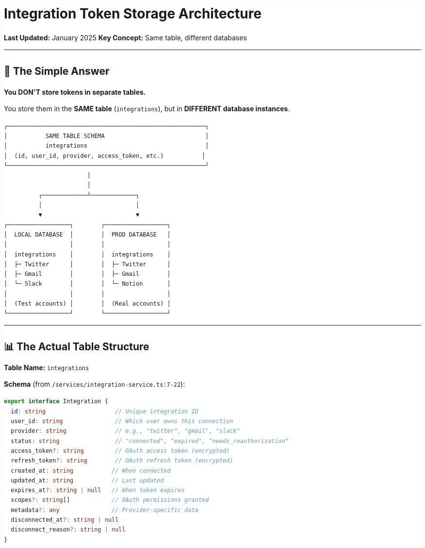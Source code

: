 # Integration Token Storage Architecture

**Last Updated:** January 2025
**Key Concept:** Same table, different databases

---

## 🎯 The Simple Answer

**You DON'T store tokens in separate tables.**

You store them in the **SAME table** (`integrations`), but in **DIFFERENT database instances**.

```
┌─────────────────────────────────────────────────────────┐
│           SAME TABLE SCHEMA                             │
│           integrations                                  │
│  (id, user_id, provider, access_token, etc.)           │
└─────────────────────────────────────────────────────────┘
                        │
                        │
          ┌─────────────┴─────────────┐
          │                           │
          ▼                           ▼
┌──────────────────┐        ┌──────────────────┐
│  LOCAL DATABASE  │        │  PROD DATABASE   │
│                  │        │                  │
│  integrations    │        │  integrations    │
│  ├─ Twitter      │        │  ├─ Twitter      │
│  ├─ Gmail        │        │  ├─ Gmail        │
│  └─ Slack        │        │  └─ Notion       │
│                  │        │                  │
│  (Test accounts) │        │  (Real accounts) │
└──────────────────┘        └──────────────────┘
```

---

## 📊 The Actual Table Structure

**Table Name:** `integrations`

**Schema** (from `/services/integration-service.ts:7-22`):

```typescript
export interface Integration {
  id: string                    // Unique integration ID
  user_id: string               // Which user owns this connection
  provider: string              // e.g., "twitter", "gmail", "slack"
  status: string                // "connected", "expired", "needs_reauthorization"
  access_token?: string         // OAuth access token (encrypted)
  refresh_token?: string        // OAuth refresh token (encrypted)
  created_at: string           // When connected
  updated_at: string           // Last updated
  expires_at?: string | null   // When token expires
  scopes?: string[]            // OAuth permissions granted
  metadata?: any               // Provider-specific data
  disconnected_at?: string | null
  disconnect_reason?: string | null
}
```
